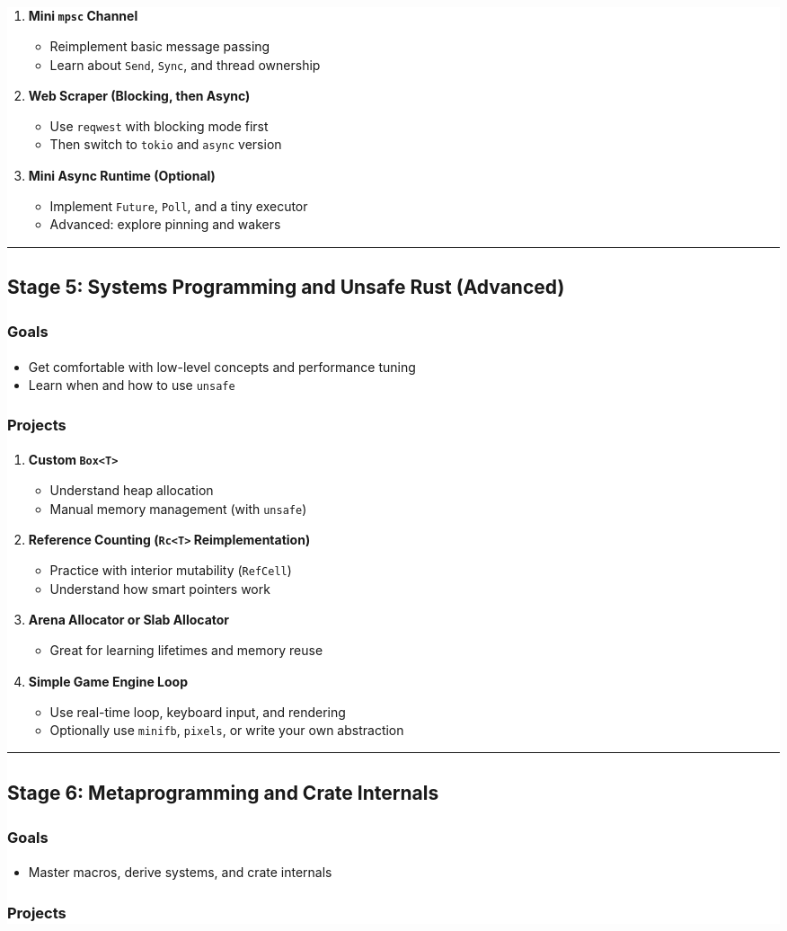 1. **Mini `mpsc` Channel**

   * Reimplement basic message passing
   * Learn about `Send`, `Sync`, and thread ownership

2. **Web Scraper (Blocking, then Async)**

   * Use `reqwest` with blocking mode first
   * Then switch to `tokio` and `async` version

3. **Mini Async Runtime (Optional)**

   * Implement `Future`, `Poll`, and a tiny executor
   * Advanced: explore pinning and wakers

---

## **Stage 5: Systems Programming and Unsafe Rust (Advanced)**

###  Goals

* Get comfortable with low-level concepts and performance tuning
* Learn when and how to use `unsafe`

###  Projects

1. **Custom `Box<T>`**

   * Understand heap allocation
   * Manual memory management (with `unsafe`)

2. **Reference Counting (`Rc<T>` Reimplementation)**

   * Practice with interior mutability (`RefCell`)
   * Understand how smart pointers work

3. **Arena Allocator or Slab Allocator**

   * Great for learning lifetimes and memory reuse

4. **Simple Game Engine Loop**

   * Use real-time loop, keyboard input, and rendering
   * Optionally use `minifb`, `pixels`, or write your own abstraction

---

## **Stage 6: Metaprogramming and Crate Internals**

###  Goals

* Master macros, derive systems, and crate internals

###  Projects
